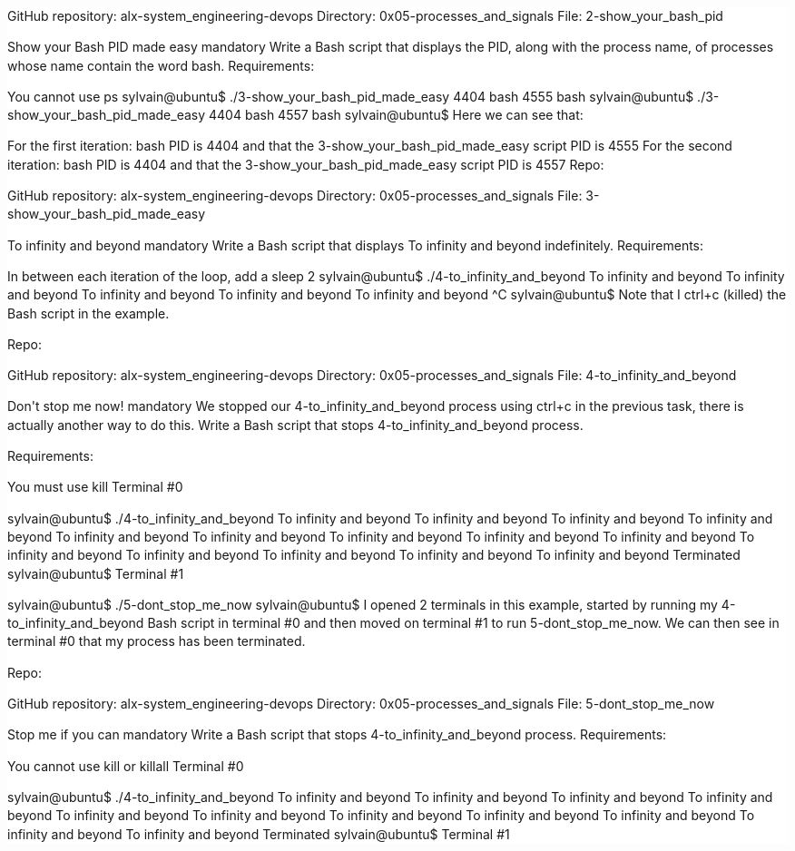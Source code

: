 GitHub repository: alx-system_engineering-devops Directory: 0x05-processes_and_signals File: 2-show_your_bash_pid

Show your Bash PID made easy mandatory Write a Bash script that displays the PID, along with the process name, of processes whose name contain the word bash.
Requirements:

You cannot use ps sylvain@ubuntu$ ./3-show_your_bash_pid_made_easy 4404 bash 4555 bash sylvain@ubuntu$ ./3-show_your_bash_pid_made_easy 4404 bash 4557 bash sylvain@ubuntu$ Here we can see that:

For the first iteration: bash PID is 4404 and that the 3-show_your_bash_pid_made_easy script PID is 4555 For the second iteration: bash PID is 4404 and that the 3-show_your_bash_pid_made_easy script PID is 4557 Repo:

GitHub repository: alx-system_engineering-devops Directory: 0x05-processes_and_signals File: 3-show_your_bash_pid_made_easy

To infinity and beyond mandatory Write a Bash script that displays To infinity and beyond indefinitely.
Requirements:

In between each iteration of the loop, add a sleep 2 sylvain@ubuntu$ ./4-to_infinity_and_beyond To infinity and beyond To infinity and beyond To infinity and beyond To infinity and beyond To infinity and beyond ^C sylvain@ubuntu$ Note that I ctrl+c (killed) the Bash script in the example.

Repo:

GitHub repository: alx-system_engineering-devops Directory: 0x05-processes_and_signals File: 4-to_infinity_and_beyond

Don't stop me now! mandatory We stopped our 4-to_infinity_and_beyond process using ctrl+c in the previous task, there is actually another way to do this.
Write a Bash script that stops 4-to_infinity_and_beyond process.

Requirements:

You must use kill Terminal #0

sylvain@ubuntu$ ./4-to_infinity_and_beyond To infinity and beyond To infinity and beyond To infinity and beyond To infinity and beyond To infinity and beyond To infinity and beyond To infinity and beyond To infinity and beyond To infinity and beyond To infinity and beyond To infinity and beyond To infinity and beyond To infinity and beyond To infinity and beyond Terminated sylvain@ubuntu$ Terminal #1

sylvain@ubuntu$ ./5-dont_stop_me_now sylvain@ubuntu$ I opened 2 terminals in this example, started by running my 4-to_infinity_and_beyond Bash script in terminal #0 and then moved on terminal #1 to run 5-dont_stop_me_now. We can then see in terminal #0 that my process has been terminated.

Repo:

GitHub repository: alx-system_engineering-devops Directory: 0x05-processes_and_signals File: 5-dont_stop_me_now

Stop me if you can mandatory Write a Bash script that stops 4-to_infinity_and_beyond process.
Requirements:

You cannot use kill or killall Terminal #0

sylvain@ubuntu$ ./4-to_infinity_and_beyond To infinity and beyond To infinity and beyond To infinity and beyond To infinity and beyond To infinity and beyond To infinity and beyond To infinity and beyond To infinity and beyond To infinity and beyond To infinity and beyond To infinity and beyond Terminated sylvain@ubuntu$ Terminal #1
